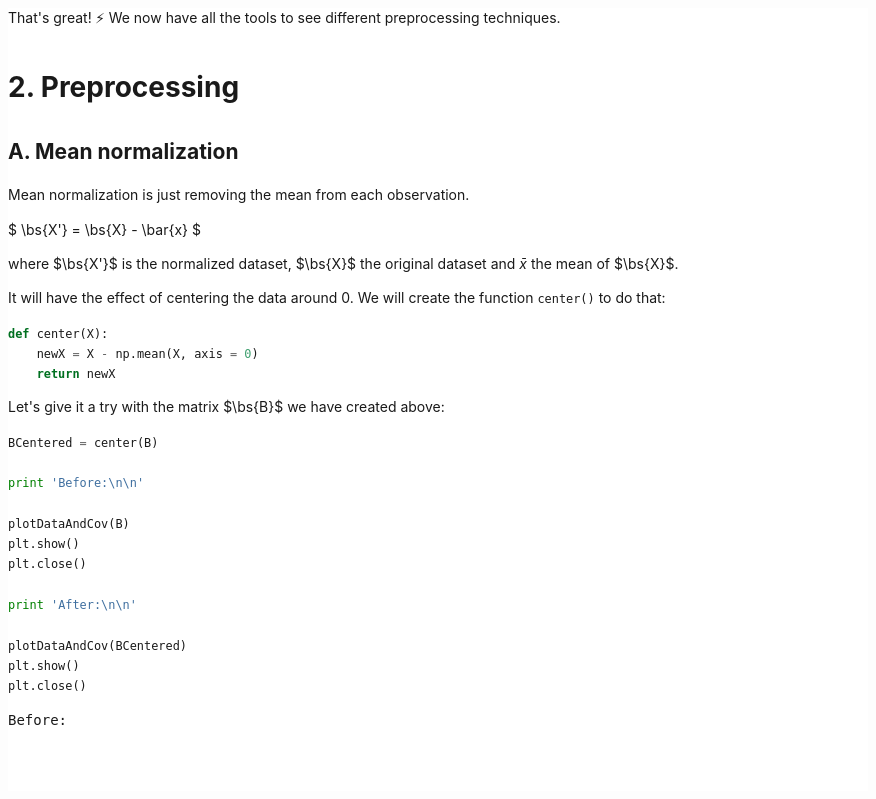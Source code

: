 That's great! ⚡️ We now have all the tools to see different preprocessing techniques.



# 2. Preprocessing

## A. Mean normalization

Mean normalization is just removing the mean from each observation.

<div>
$
\bs{X'} = \bs{X} - \bar{x}
$
</div>

where $\bs{X'}$ is the normalized dataset, $\bs{X}$ the original dataset and $\bar{x}$ the mean of $\bs{X}$.

It will have the effect of centering the data around 0. We will create the function `center()` to do that:





```python
def center(X):
    newX = X - np.mean(X, axis = 0)
    return newX
```



Let's give it a try with the matrix $\bs{B}$ we have created above:





```python
BCentered = center(B)

print 'Before:\n\n'

plotDataAndCov(B)
plt.show()
plt.close()

print 'After:\n\n'

plotDataAndCov(BCentered)
plt.show()
plt.close()
```


<pre class='output'>
Before:
